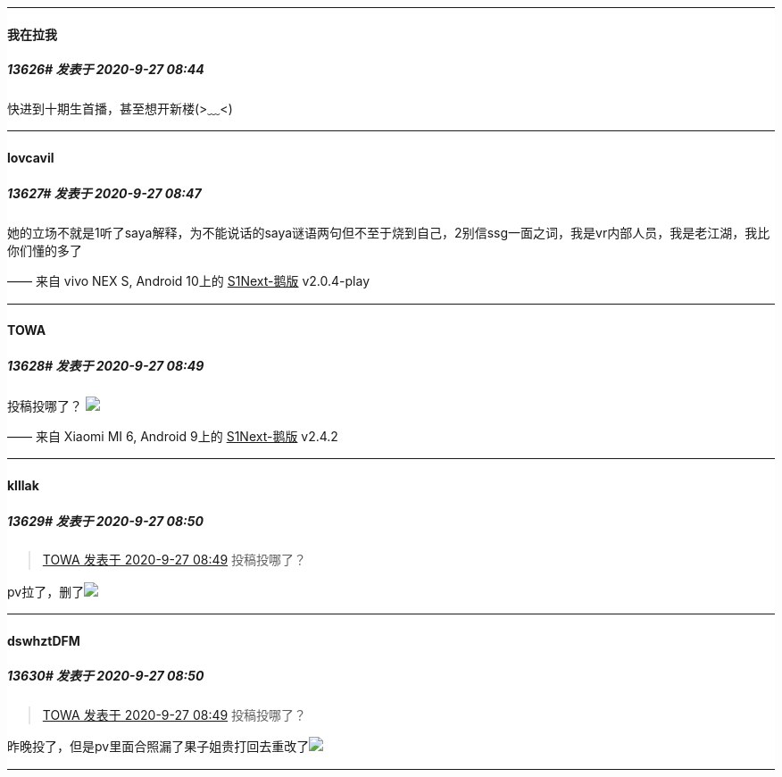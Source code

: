 *****

####  我在拉我  
##### 13626#       发表于 2020-9-27 08:44


快进到十期生首播，甚至想开新楼(&gt;﹏&lt;)


*****

####  lovcavil  
##### 13627#       发表于 2020-9-27 08:47


她的立场不就是1听了saya解释，为不能说话的saya谜语两句但不至于烧到自己，2别信ssg一面之词，我是vr内部人员，我是老江湖，我比你们懂的多了

—— 来自 vivo NEX S, Android 10上的 [S1Next-鹅版](https://github.com/ykrank/S1-Next/releases) v2.0.4-play


*****

####  TOWA  
##### 13628#       发表于 2020-9-27 08:49


投稿投哪了？
<img src="https://p.sda1.dev/0/34a15ff7aaeb1a9a777c05cb5230b10d/IMG_CMP_167712423.jpeg" referrerpolicy="no-referrer">

—— 来自 Xiaomi MI 6, Android 9上的 [S1Next-鹅版](https://github.com/ykrank/S1-Next/releases) v2.4.2


*****

####  klllak  
##### 13629#       发表于 2020-9-27 08:50


<blockquote><a href="httphttps://bbs.saraba1st.com/2b/forum.php?mod=redirect&amp;goto=findpost&amp;pid=48868923&amp;ptid=1956416" target="_blank">TOWA 发表于 2020-9-27 08:49</a>
投稿投哪了？</blockquote>
pv拉了，删了<img src="https://static.saraba1st.com/image/smiley/face2017/009.gif" referrerpolicy="no-referrer">


*****

####  dswhztDFM  
##### 13630#       发表于 2020-9-27 08:50


<blockquote><a href="httphttps://bbs.saraba1st.com/2b/forum.php?mod=redirect&amp;goto=findpost&amp;pid=48868923&amp;ptid=1956416" target="_blank">TOWA 发表于 2020-9-27 08:49</a>
投稿投哪了？</blockquote>
昨晚投了，但是pv里面合照漏了果子姐贵打回去重改了<img src="https://static.saraba1st.com/image/smiley/face2017/067.png" referrerpolicy="no-referrer">


*****
